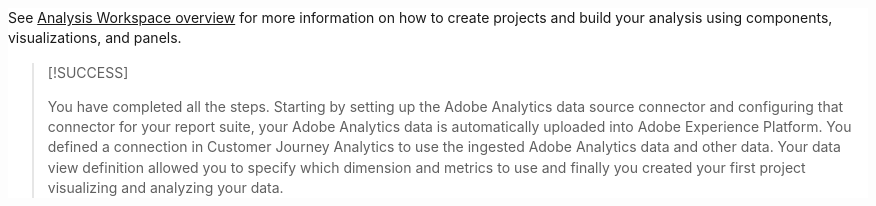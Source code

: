 See [Analysis Workspace overview](../analysis-workspace/home.md) for more information on how to create projects and build your analysis using components, visualizations, and panels.


>[!SUCCESS]
>
>You have completed all the steps. Starting by setting up the Adobe Analytics data source connector and configuring that connector for your report suite, your Adobe Analytics data is automatically uploaded into Adobe Experience Platform. You defined a connection in Customer Journey Analytics to use the ingested Adobe Analytics data and other data. Your data view definition allowed you to specify which dimension and metrics to use and finally you created your first project visualizing and analyzing your data.


